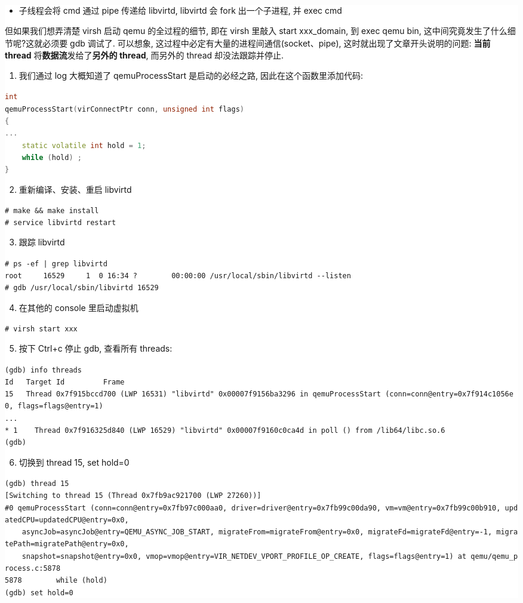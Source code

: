 * 子线程会将 cmd 通过 pipe 传递给 libvirtd, libvirtd 会 fork 出一个子进程, 并 exec cmd

但如果我们想弄清楚 virsh 启动 qemu 的全过程的细节, 即在 virsh 里敲入 start xxx_domain, 到 exec qemu bin, 这中间究竟发生了什么细节呢?这就必须要 gdb 调试了. 可以想象, 这过程中必定有大量的进程间通信(socket、pipe), 这时就出现了文章开头说明的问题: **当前 thread** 将**数据流**发给了**另外的 thread**, 而另外的 thread 却没法跟踪并停止. 

1. 我们通过 log 大概知道了 qemuProcessStart 是启动的必经之路, 因此在这个函数里添加代码: 

```cpp
int
qemuProcessStart(virConnectPtr conn, unsigned int flags)
{
...
    static volatile int hold = 1;
    while (hold) ;
}
```
2. 重新编译、安装、重启 libvirtd

```
# make && make install
# service libvirtd restart
```

3. 跟踪 libvirtd

```
# ps -ef | grep libvirtd
root     16529     1  0 16:34 ?        00:00:00 /usr/local/sbin/libvirtd --listen
# gdb /usr/local/sbin/libvirtd 16529
```

4. 在其他的 console 里启动虚拟机

```
# virsh start xxx
```

5. 按下 Ctrl+c 停止 gdb, 查看所有 threads: 

```
(gdb) info threads
Id   Target Id         Frame
15   Thread 0x7f915bccd700 (LWP 16531) "libvirtd" 0x00007f9156ba3296 in qemuProcessStart (conn=conn@entry=0x7f914c1056e0, flags=flags@entry=1)
...
* 1    Thread 0x7f916325d840 (LWP 16529) "libvirtd" 0x00007f9160c0ca4d in poll () from /lib64/libc.so.6
(gdb)
```

6. 切换到 thread 15, set hold=0

```
(gdb) thread 15
[Switching to thread 15 (Thread 0x7fb9ac921700 (LWP 27260))]
#0 qemuProcessStart (conn=conn@entry=0x7fb97c000aa0, driver=driver@entry=0x7fb99c00da90, vm=vm@entry=0x7fb99c00b910, updatedCPU=updatedCPU@entry=0x0,
    asyncJob=asyncJob@entry=QEMU_ASYNC_JOB_START, migrateFrom=migrateFrom@entry=0x0, migrateFd=migrateFd@entry=-1, migratePath=migratePath@entry=0x0,
    snapshot=snapshot@entry=0x0, vmop=vmop@entry=VIR_NETDEV_VPORT_PROFILE_OP_CREATE, flags=flags@entry=1) at qemu/qemu_process.c:5878
5878        while (hold)
(gdb) set hold=0
```
